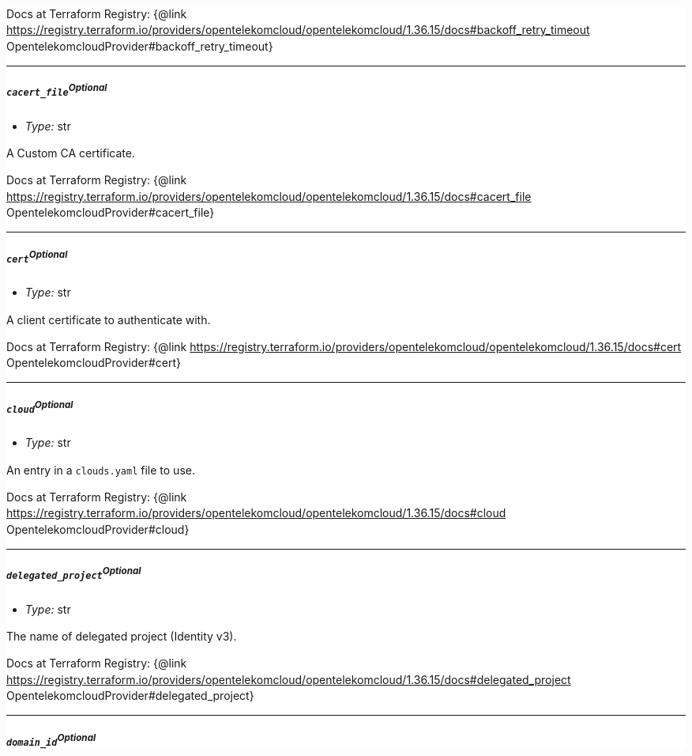 Docs at Terraform Registry: {@link https://registry.terraform.io/providers/opentelekomcloud/opentelekomcloud/1.36.15/docs#backoff_retry_timeout OpentelekomcloudProvider#backoff_retry_timeout}

---

##### `cacert_file`<sup>Optional</sup> <a name="cacert_file" id="@cdktf/provider-opentelekomcloud.provider.OpentelekomcloudProvider.Initializer.parameter.cacertFile"></a>

- *Type:* str

A Custom CA certificate.

Docs at Terraform Registry: {@link https://registry.terraform.io/providers/opentelekomcloud/opentelekomcloud/1.36.15/docs#cacert_file OpentelekomcloudProvider#cacert_file}

---

##### `cert`<sup>Optional</sup> <a name="cert" id="@cdktf/provider-opentelekomcloud.provider.OpentelekomcloudProvider.Initializer.parameter.cert"></a>

- *Type:* str

A client certificate to authenticate with.

Docs at Terraform Registry: {@link https://registry.terraform.io/providers/opentelekomcloud/opentelekomcloud/1.36.15/docs#cert OpentelekomcloudProvider#cert}

---

##### `cloud`<sup>Optional</sup> <a name="cloud" id="@cdktf/provider-opentelekomcloud.provider.OpentelekomcloudProvider.Initializer.parameter.cloud"></a>

- *Type:* str

An entry in a `clouds.yaml` file to use.

Docs at Terraform Registry: {@link https://registry.terraform.io/providers/opentelekomcloud/opentelekomcloud/1.36.15/docs#cloud OpentelekomcloudProvider#cloud}

---

##### `delegated_project`<sup>Optional</sup> <a name="delegated_project" id="@cdktf/provider-opentelekomcloud.provider.OpentelekomcloudProvider.Initializer.parameter.delegatedProject"></a>

- *Type:* str

The name of delegated project (Identity v3).

Docs at Terraform Registry: {@link https://registry.terraform.io/providers/opentelekomcloud/opentelekomcloud/1.36.15/docs#delegated_project OpentelekomcloudProvider#delegated_project}

---

##### `domain_id`<sup>Optional</sup> <a name="domain_id" id="@cdktf/provider-opentelekomcloud.provider.OpentelekomcloudProvider.Initializer.parameter.domainId"></a>
